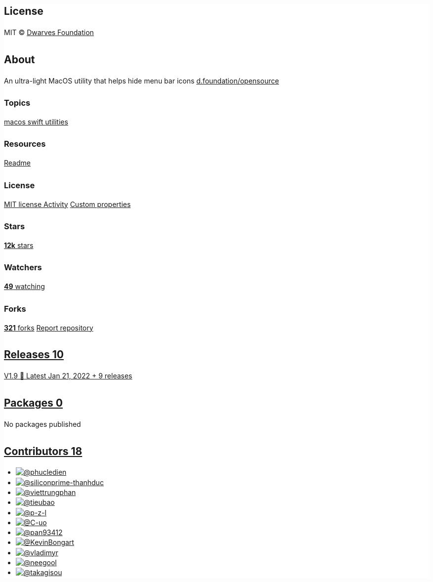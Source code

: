 
## License
[](https://github.com/dwarvesf/hidden#license)
MIT © [Dwarves Foundation](https://github.com/dwarvesf)
## About
An ultra-light MacOS utility that helps hide menu bar icons 
[d.foundation/opensource](https://d.foundation/opensource "https://d.foundation/opensource")
### Topics
[ macos ](https://github.com/topics/macos "Topic: macos") [ swift ](https://github.com/topics/swift "Topic: swift") [ utilities ](https://github.com/topics/utilities "Topic: utilities")
### Resources
[ Readme ](https://github.com/dwarvesf/hidden#readme-ov-file)
### License
[ MIT license ](https://github.com/dwarvesf/hidden#MIT-1-ov-file)
[ Activity](https://github.com/dwarvesf/hidden/activity)
[ Custom properties](https://github.com/dwarvesf/hidden/custom-properties)
### Stars
[ **12k** stars](https://github.com/dwarvesf/hidden/stargazers)
### Watchers
[ **49** watching](https://github.com/dwarvesf/hidden/watchers)
### Forks
[ **321** forks](https://github.com/dwarvesf/hidden/forks)
[ Report repository ](https://github.com/contact/report-content?content_url=https%3A%2F%2Fgithub.com%2Fdwarvesf%2Fhidden&report=dwarvesf+%28user%29)
##  [Releases 10](https://github.com/dwarvesf/hidden/releases)
[ V1.9 🎉 Latest  Jan 21, 2022 ](https://github.com/dwarvesf/hidden/releases/tag/v1.9)
[+ 9 releases](https://github.com/dwarvesf/hidden/releases)
##  [Packages 0](https://github.com/orgs/dwarvesf/packages?repo_name=hidden)
No packages published 
##  [Contributors 18](https://github.com/dwarvesf/hidden/graphs/contributors)
  * [ ![@phucledien](https://avatars.githubusercontent.com/u/14150687?s=64&v=4) ](https://github.com/phucledien)
  * [ ![@siliconprime-thanhduc](https://avatars.githubusercontent.com/u/37923396?s=64&v=4) ](https://github.com/siliconprime-thanhduc)
  * [ ![@viettrungphan](https://avatars.githubusercontent.com/u/35858359?s=64&v=4) ](https://github.com/viettrungphan)
  * [ ![@tieubao](https://avatars.githubusercontent.com/u/1749624?s=64&v=4) ](https://github.com/tieubao)
  * [ ![@p-z-l](https://avatars.githubusercontent.com/u/43706386?s=64&v=4) ](https://github.com/p-z-l)
  * [ ![@C-uo](https://avatars.githubusercontent.com/u/25507069?s=64&v=4) ](https://github.com/C-uo)
  * [ ![@pan93412](https://avatars.githubusercontent.com/u/28441561?s=64&v=4) ](https://github.com/pan93412)
  * [ ![@KevinBongart](https://avatars.githubusercontent.com/u/154600?s=64&v=4) ](https://github.com/KevinBongart)
  * [ ![@vladimyr](https://avatars.githubusercontent.com/u/1170440?s=64&v=4) ](https://github.com/vladimyr)
  * [ ![@neegool](https://avatars.githubusercontent.com/u/2795476?s=64&v=4) ](https://github.com/neegool)
  * [ ![@takagisou](https://avatars.githubusercontent.com/u/6764614?s=64&v=4) ](https://github.com/takagisou)